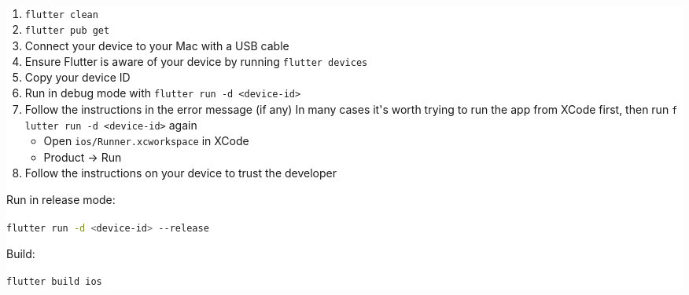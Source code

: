 1. `flutter clean`
2. `flutter pub get`
3. Connect your device to your Mac with a USB cable
4. Ensure Flutter is aware of your device by running `flutter devices`
5. Copy your device ID
6. Run in debug mode with `flutter run -d <device-id>`
7. Follow the instructions in the error message (if any)
   In many cases it's worth trying to run the app from XCode first, then run `flutter run -d <device-id>` again
    - Open `ios/Runner.xcworkspace` in XCode
    - Product -> Run
8. Follow the instructions on your device to trust the developer

Run in release mode:

```bash
flutter run -d <device-id> --release
```

Build:

```bash
flutter build ios
```
